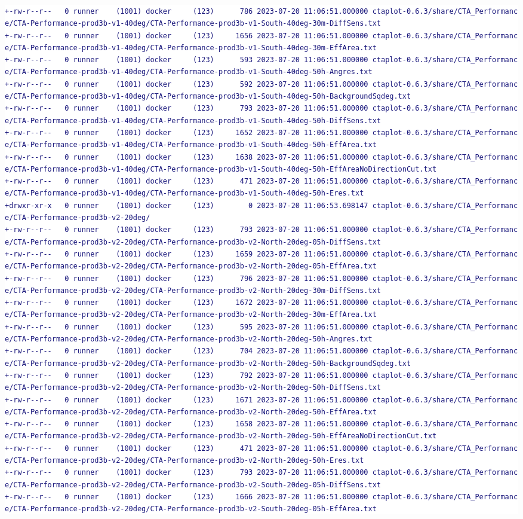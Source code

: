 ```diff
+-rw-r--r--   0 runner    (1001) docker     (123)      786 2023-07-20 11:06:51.000000 ctaplot-0.6.3/share/CTA_Performance/CTA-Performance-prod3b-v1-40deg/CTA-Performance-prod3b-v1-South-40deg-30m-DiffSens.txt
+-rw-r--r--   0 runner    (1001) docker     (123)     1656 2023-07-20 11:06:51.000000 ctaplot-0.6.3/share/CTA_Performance/CTA-Performance-prod3b-v1-40deg/CTA-Performance-prod3b-v1-South-40deg-30m-EffArea.txt
+-rw-r--r--   0 runner    (1001) docker     (123)      593 2023-07-20 11:06:51.000000 ctaplot-0.6.3/share/CTA_Performance/CTA-Performance-prod3b-v1-40deg/CTA-Performance-prod3b-v1-South-40deg-50h-Angres.txt
+-rw-r--r--   0 runner    (1001) docker     (123)      592 2023-07-20 11:06:51.000000 ctaplot-0.6.3/share/CTA_Performance/CTA-Performance-prod3b-v1-40deg/CTA-Performance-prod3b-v1-South-40deg-50h-BackgroundSqdeg.txt
+-rw-r--r--   0 runner    (1001) docker     (123)      793 2023-07-20 11:06:51.000000 ctaplot-0.6.3/share/CTA_Performance/CTA-Performance-prod3b-v1-40deg/CTA-Performance-prod3b-v1-South-40deg-50h-DiffSens.txt
+-rw-r--r--   0 runner    (1001) docker     (123)     1652 2023-07-20 11:06:51.000000 ctaplot-0.6.3/share/CTA_Performance/CTA-Performance-prod3b-v1-40deg/CTA-Performance-prod3b-v1-South-40deg-50h-EffArea.txt
+-rw-r--r--   0 runner    (1001) docker     (123)     1638 2023-07-20 11:06:51.000000 ctaplot-0.6.3/share/CTA_Performance/CTA-Performance-prod3b-v1-40deg/CTA-Performance-prod3b-v1-South-40deg-50h-EffAreaNoDirectionCut.txt
+-rw-r--r--   0 runner    (1001) docker     (123)      471 2023-07-20 11:06:51.000000 ctaplot-0.6.3/share/CTA_Performance/CTA-Performance-prod3b-v1-40deg/CTA-Performance-prod3b-v1-South-40deg-50h-Eres.txt
+drwxr-xr-x   0 runner    (1001) docker     (123)        0 2023-07-20 11:06:53.698147 ctaplot-0.6.3/share/CTA_Performance/CTA-Performance-prod3b-v2-20deg/
+-rw-r--r--   0 runner    (1001) docker     (123)      793 2023-07-20 11:06:51.000000 ctaplot-0.6.3/share/CTA_Performance/CTA-Performance-prod3b-v2-20deg/CTA-Performance-prod3b-v2-North-20deg-05h-DiffSens.txt
+-rw-r--r--   0 runner    (1001) docker     (123)     1659 2023-07-20 11:06:51.000000 ctaplot-0.6.3/share/CTA_Performance/CTA-Performance-prod3b-v2-20deg/CTA-Performance-prod3b-v2-North-20deg-05h-EffArea.txt
+-rw-r--r--   0 runner    (1001) docker     (123)      796 2023-07-20 11:06:51.000000 ctaplot-0.6.3/share/CTA_Performance/CTA-Performance-prod3b-v2-20deg/CTA-Performance-prod3b-v2-North-20deg-30m-DiffSens.txt
+-rw-r--r--   0 runner    (1001) docker     (123)     1672 2023-07-20 11:06:51.000000 ctaplot-0.6.3/share/CTA_Performance/CTA-Performance-prod3b-v2-20deg/CTA-Performance-prod3b-v2-North-20deg-30m-EffArea.txt
+-rw-r--r--   0 runner    (1001) docker     (123)      595 2023-07-20 11:06:51.000000 ctaplot-0.6.3/share/CTA_Performance/CTA-Performance-prod3b-v2-20deg/CTA-Performance-prod3b-v2-North-20deg-50h-Angres.txt
+-rw-r--r--   0 runner    (1001) docker     (123)      704 2023-07-20 11:06:51.000000 ctaplot-0.6.3/share/CTA_Performance/CTA-Performance-prod3b-v2-20deg/CTA-Performance-prod3b-v2-North-20deg-50h-BackgroundSqdeg.txt
+-rw-r--r--   0 runner    (1001) docker     (123)      792 2023-07-20 11:06:51.000000 ctaplot-0.6.3/share/CTA_Performance/CTA-Performance-prod3b-v2-20deg/CTA-Performance-prod3b-v2-North-20deg-50h-DiffSens.txt
+-rw-r--r--   0 runner    (1001) docker     (123)     1671 2023-07-20 11:06:51.000000 ctaplot-0.6.3/share/CTA_Performance/CTA-Performance-prod3b-v2-20deg/CTA-Performance-prod3b-v2-North-20deg-50h-EffArea.txt
+-rw-r--r--   0 runner    (1001) docker     (123)     1658 2023-07-20 11:06:51.000000 ctaplot-0.6.3/share/CTA_Performance/CTA-Performance-prod3b-v2-20deg/CTA-Performance-prod3b-v2-North-20deg-50h-EffAreaNoDirectionCut.txt
+-rw-r--r--   0 runner    (1001) docker     (123)      471 2023-07-20 11:06:51.000000 ctaplot-0.6.3/share/CTA_Performance/CTA-Performance-prod3b-v2-20deg/CTA-Performance-prod3b-v2-North-20deg-50h-Eres.txt
+-rw-r--r--   0 runner    (1001) docker     (123)      793 2023-07-20 11:06:51.000000 ctaplot-0.6.3/share/CTA_Performance/CTA-Performance-prod3b-v2-20deg/CTA-Performance-prod3b-v2-South-20deg-05h-DiffSens.txt
+-rw-r--r--   0 runner    (1001) docker     (123)     1666 2023-07-20 11:06:51.000000 ctaplot-0.6.3/share/CTA_Performance/CTA-Performance-prod3b-v2-20deg/CTA-Performance-prod3b-v2-South-20deg-05h-EffArea.txt
```